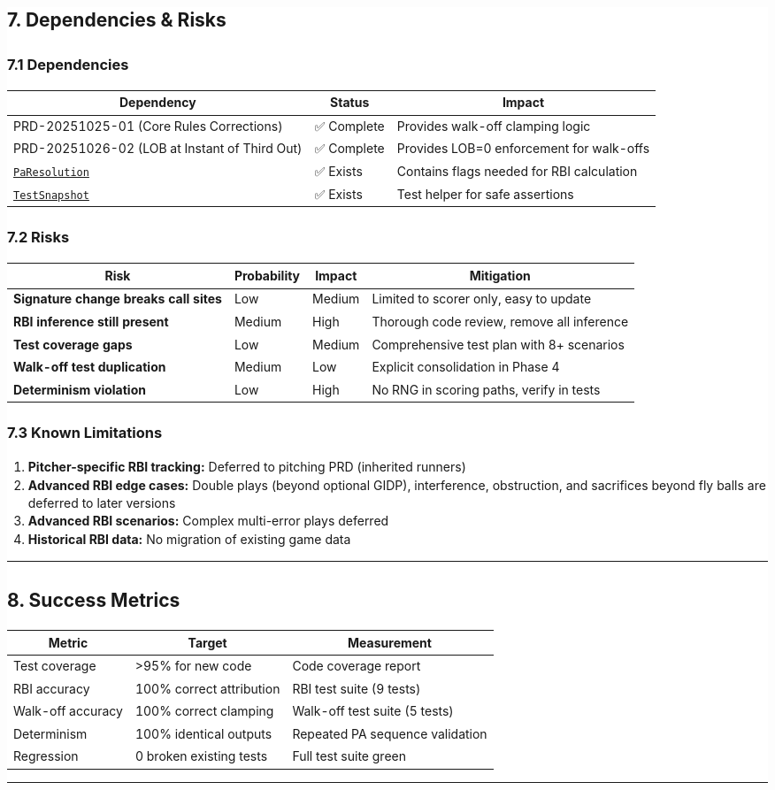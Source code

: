 
## 7. Dependencies & Risks

### 7.1 Dependencies

| Dependency | Status | Impact |
|------------|--------|--------|
| PRD-20251025-01 (Core Rules Corrections) | ✅ Complete | Provides walk-off clamping logic |
| PRD-20251026-02 (LOB at Instant of Third Out) | ✅ Complete | Provides LOB=0 enforcement for walk-offs |
| [`PaResolution`](src/DiamondSim/Models/PaResolution.cs) | ✅ Exists | Contains flags needed for RBI calculation |
| [`TestSnapshot`](tests/DiamondSim.Tests/TestHelpers/TestSnapshot.cs) | ✅ Exists | Test helper for safe assertions |

### 7.2 Risks

| Risk | Probability | Impact | Mitigation |
|------|-------------|--------|------------|
| **Signature change breaks call sites** | Low | Medium | Limited to scorer only, easy to update |
| **RBI inference still present** | Medium | High | Thorough code review, remove all inference |
| **Test coverage gaps** | Low | Medium | Comprehensive test plan with 8+ scenarios |
| **Walk-off test duplication** | Medium | Low | Explicit consolidation in Phase 4 |
| **Determinism violation** | Low | High | No RNG in scoring paths, verify in tests |

### 7.3 Known Limitations

1. **Pitcher-specific RBI tracking:** Deferred to pitching PRD (inherited runners)
2. **Advanced RBI edge cases:** Double plays (beyond optional GIDP), interference, obstruction, and sacrifices beyond fly balls are deferred to later versions
3. **Advanced RBI scenarios:** Complex multi-error plays deferred
4. **Historical RBI data:** No migration of existing game data

---

## 8. Success Metrics

| Metric | Target | Measurement |
|--------|--------|-------------|
| Test coverage | >95% for new code | Code coverage report |
| RBI accuracy | 100% correct attribution | RBI test suite (9 tests) |
| Walk-off accuracy | 100% correct clamping | Walk-off test suite (5 tests) |
| Determinism | 100% identical outputs | Repeated PA sequence validation |
| Regression | 0 broken existing tests | Full test suite green |

---